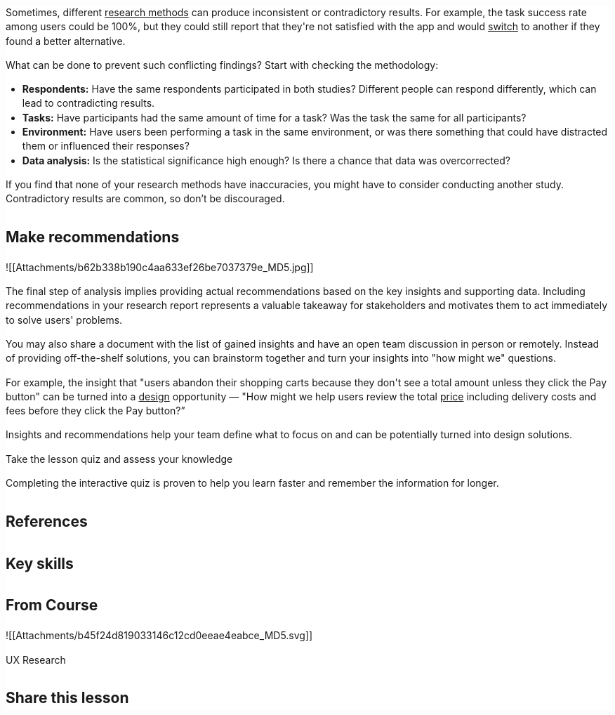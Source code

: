 Sometimes, different [research methods](https://app.uxcel.com/glossary/research-methods) can produce inconsistent or contradictory results. For example, the task success rate among users could be 100%, but they could still report that they're not satisfied with the app and would [switch](https://app.uxcel.com/glossary/switches) to another if they found a better alternative.

What can be done to prevent such conflicting findings? Start with checking the methodology:

-   **Respondents:** Have the same respondents participated in both studies? Different people can respond differently, which can lead to contradicting results.
-   **Tasks:** Have participants had the same amount of time for a task? Was the task the same for all participants?
-   **Environment:** Have users been performing a task in the same environment, or was there something that could have distracted them or influenced their responses?
-   **Data analysis:** Is the statistical significance high enough? Is there a chance that data was overcorrected?

If you find that none of your research methods have inaccuracies, you might have to consider conducting another study. Contradictory results are common, so don’t be discouraged.

## Make recommendations

![[Attachments/b62b338b190c4aa633ef26be7037379e_MD5.jpg]]

The final step of analysis implies providing actual recommendations based on the key insights and supporting data. Including recommendations in your research report represents a valuable takeaway for stakeholders and motivates them to act immediately to solve users' problems.

You may also share a document with the list of gained insights and have an open team discussion in person or remotely. Instead of providing off-the-shelf solutions, you can brainstorm together and turn your insights into "how might we" questions.

For example, the insight that "users abandon their shopping carts because they don't see a total amount unless they click the Pay button" can be turned into a [design](https://app.uxcel.com/glossary/design) opportunity — "How might we help users review the total [price](https://app.uxcel.com/glossary/price) including delivery costs and fees before they click the Pay button?”

Insights and recommendations help your team define what to focus on and can be potentially turned into design solutions.

Take the lesson quiz and assess your knowledge

Completing the interactive quiz is proven to help you learn faster and remember the information for longer.

## References

## Key skills

## From Course

![[Attachments/b45f24d819033146c12cd0eeae4eabce_MD5.svg]]

UX Research

## Share this lesson